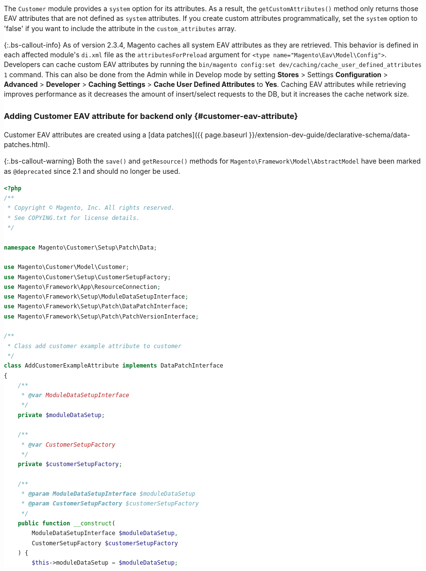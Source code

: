 The `Customer` module provides a `system` option for its attributes. As a result, the `getCustomAttributes()` method only returns those EAV attributes that are not defined as `system` attributes. If you create custom attributes programmatically, set the `system` option to 'false' if you want to include the attribute in the `custom_attributes` array.

{:.bs-callout-info}
As of version 2.3.4, Magento caches all system EAV attributes as they are retrieved. This behavior is defined in each affected module's `di.xml` file as the `attributesForPreload` argument for `<type name="Magento\Eav\Model\Config">`. Developers can cache custom EAV attributes by running the `bin/magento config:set dev/caching/cache_user_defined_attributes 1` command. This can also be done from the Admin while in Develop mode by setting **Stores** > Settings **Configuration** > **Advanced** > **Developer** > **Caching Settings** > **Cache User Defined Attributes** to **Yes**. Caching EAV attributes while retrieving improves performance as it decreases the amount of insert/select requests to the DB, but it increases the cache network size.

### Adding Customer EAV attribute for backend only {#customer-eav-attribute}

Customer EAV attributes are created using a [data patches]({{ page.baseurl }}/extension-dev-guide/declarative-schema/data-patches.html).

{:.bs-callout-warning}
Both the `save()` and `getResource()` methods for `Magento\Framework\Model\AbstractModel` have been marked as `@deprecated` since 2.1 and should no longer be used.

```php
<?php
/**
 * Copyright © Magento, Inc. All rights reserved.
 * See COPYING.txt for license details.
 */

namespace Magento\Customer\Setup\Patch\Data;

use Magento\Customer\Model\Customer;
use Magento\Customer\Setup\CustomerSetupFactory;
use Magento\Framework\App\ResourceConnection;
use Magento\Framework\Setup\ModuleDataSetupInterface;
use Magento\Framework\Setup\Patch\DataPatchInterface;
use Magento\Framework\Setup\Patch\PatchVersionInterface;

/**
 * Class add customer example attribute to customer
 */
class AddCustomerExampleAttribute implements DataPatchInterface
{
    /**
     * @var ModuleDataSetupInterface
     */
    private $moduleDataSetup;

    /**
     * @var CustomerSetupFactory
     */
    private $customerSetupFactory;

    /**
     * @param ModuleDataSetupInterface $moduleDataSetup
     * @param CustomerSetupFactory $customerSetupFactory
     */
    public function __construct(
        ModuleDataSetupInterface $moduleDataSetup,
        CustomerSetupFactory $customerSetupFactory
    ) {
        $this->moduleDataSetup = $moduleDataSetup;
```